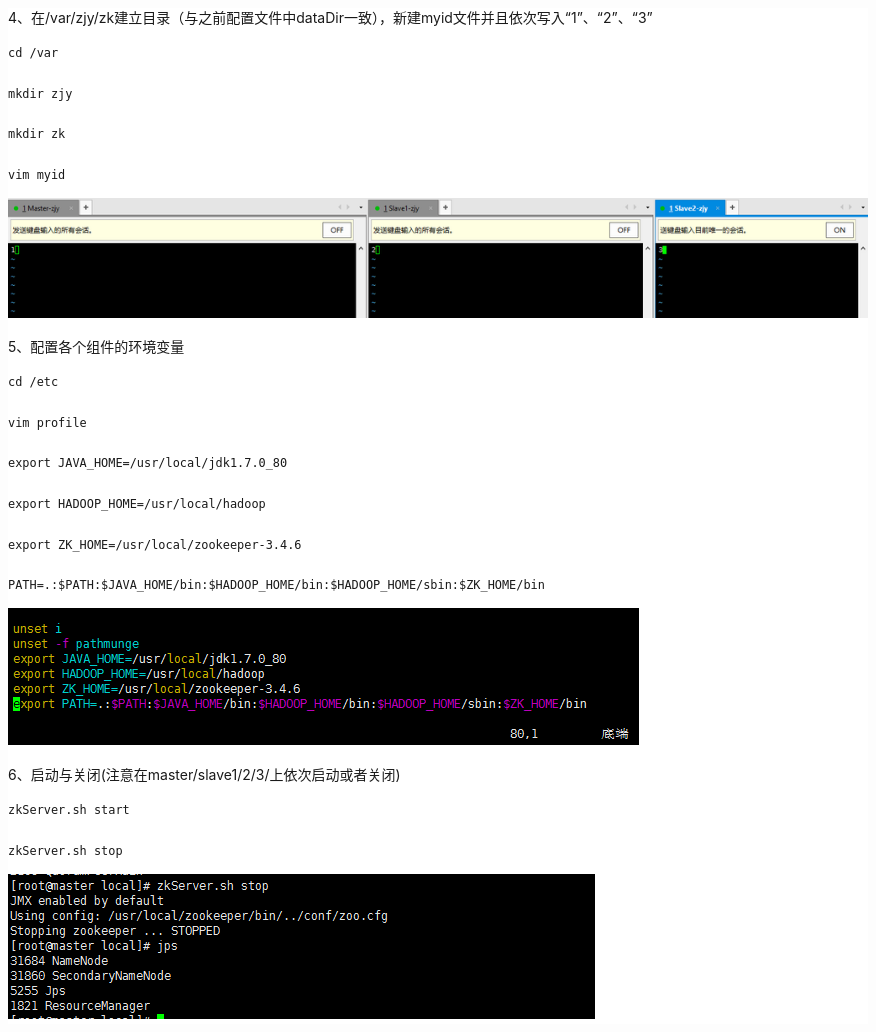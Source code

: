 4、在/var/zjy/zk建立目录（与之前配置文件中dataDir一致），新建myid文件并且依次写入“1”、“2”、“3”

```
cd /var

mkdir zjy

mkdir zk

vim myid
```

![img](https://raw.githubusercontent.com/YangKing0834131/YangKing0834131.github.io/master/_posts/image/2019-01-25/4.png)

5、配置各个组件的环境变量

```
cd /etc

vim profile

export JAVA_HOME=/usr/local/jdk1.7.0_80

export HADOOP_HOME=/usr/local/hadoop

export ZK_HOME=/usr/local/zookeeper-3.4.6

PATH=.:$PATH:$JAVA_HOME/bin:$HADOOP_HOME/bin:$HADOOP_HOME/sbin:$ZK_HOME/bin
```

![img](https://raw.githubusercontent.com/YangKing0834131/YangKing0834131.github.io/master/_posts/image/2019-01-25/5.png)

6、启动与关闭(注意在master/slave1/2/3/上依次启动或者关闭)

```
zkServer.sh start

zkServer.sh stop
```

![img](https://raw.githubusercontent.com/YangKing0834131/YangKing0834131.github.io/master/_posts/image/2019-01-25/6.png)
